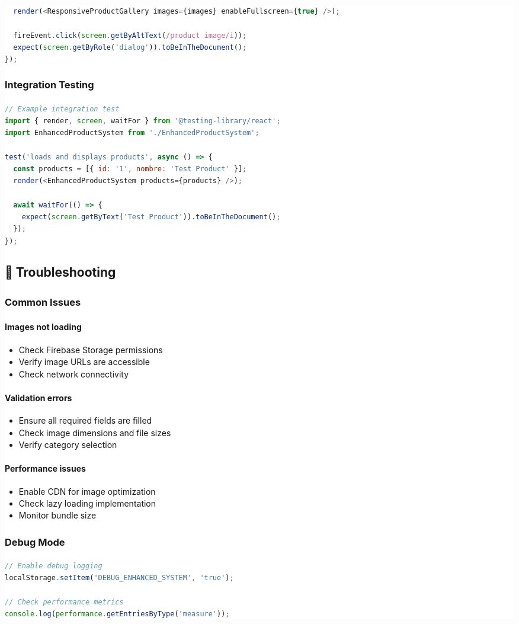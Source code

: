 ```javascript
  render(<ResponsiveProductGallery images={images} enableFullscreen={true} />);
  
  fireEvent.click(screen.getByAltText(/product image/i));
  expect(screen.getByRole('dialog')).toBeInTheDocument();
});
```

### Integration Testing

```javascript
// Example integration test
import { render, screen, waitFor } from '@testing-library/react';
import EnhancedProductSystem from './EnhancedProductSystem';

test('loads and displays products', async () => {
  const products = [{ id: '1', nombre: 'Test Product' }];
  render(<EnhancedProductSystem products={products} />);
  
  await waitFor(() => {
    expect(screen.getByText('Test Product')).toBeInTheDocument();
  });
});
```

## 🐛 Troubleshooting

### Common Issues

#### Images not loading
- Check Firebase Storage permissions
- Verify image URLs are accessible
- Check network connectivity

#### Validation errors
- Ensure all required fields are filled
- Check image dimensions and file sizes
- Verify category selection

#### Performance issues
- Enable CDN for image optimization
- Check lazy loading implementation
- Monitor bundle size

### Debug Mode

```javascript
// Enable debug logging
localStorage.setItem('DEBUG_ENHANCED_SYSTEM', 'true');

// Check performance metrics
console.log(performance.getEntriesByType('measure'));
```
